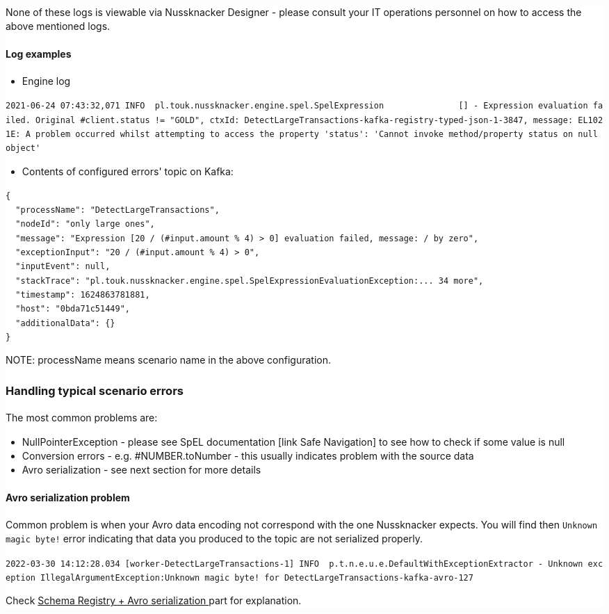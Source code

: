 

None of these logs is viewable via Nussknacker Designer - please consult your IT operations personnel on how to access the above mentioned logs.   

#### Log examples


* Engine log


```
2021-06-24 07:43:32,071 INFO  pl.touk.nussknacker.engine.spel.SpelExpression               [] - Expression evaluation failed. Original #client.status != "GOLD", ctxId: DetectLargeTransactions-kafka-registry-typed-json-1-3847, message: EL1021E: A problem occurred whilst attempting to access the property 'status': 'Cannot invoke method/property status on null object'
```


* Contents of configured errors' topic on Kafka:

```
{
  "processName": "DetectLargeTransactions",
  "nodeId": "only large ones",
  "message": "Expression [20 / (#input.amount % 4) > 0] evaluation failed, message: / by zero",
  "exceptionInput": "20 / (#input.amount % 4) > 0",
  "inputEvent": null,
  "stackTrace": "pl.touk.nussknacker.engine.spel.SpelExpressionEvaluationException:... 34 more",
  "timestamp": 1624863781881,
  "host": "0bda71c51449",
  "additionalData": {}
}
```
NOTE: processName means scenario name in the above configuration. 


### Handling typical scenario errors

The most common problems are:
* NullPointerException - please see SpEL documentation [link Safe Navigation] to see how to check if some value is null
* Conversion errors - e.g. #NUMBER.toNumber - this usually indicates problem with the source data
* Avro serialization - see next section for more details


#### Avro serialization problem
Common problem is when your Avro data encoding not correspond with the one Nussknacker expects. You will find then `Unknown magic byte!` error indicating that data you produced to the topic are not serialized properly.
```
2022-03-30 14:12:28.034 [worker-DetectLargeTransactions-1] INFO  p.t.n.e.u.e.DefaultWithExceptionExtractor - Unknown exception IllegalArgumentException:Unknown magic byte! for DetectLargeTransactions-kafka-avro-127
```
Check [Schema Registry + Avro serialization
](../integration/KafkaIntegration.md#schema-registry---connection) part for explanation.
